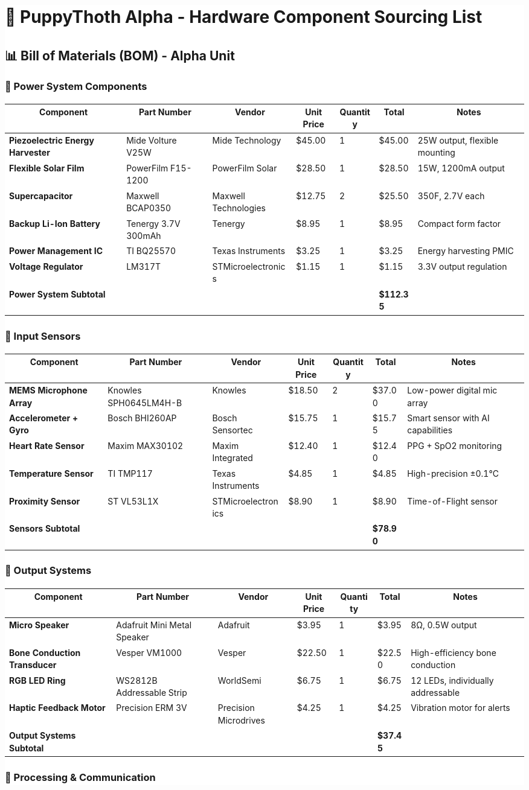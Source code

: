 # 🔋 PuppyThoth Alpha - Hardware Component Sourcing List

## 📊 Bill of Materials (BOM) - Alpha Unit

### 🔋 Power System Components

| Component | Part Number | Vendor | Unit Price | Quantity | Total | Notes |
|-----------|-------------|--------|------------|----------|-------|-------|
| **Piezoelectric Energy Harvester** | Mide Volture V25W | Mide Technology | $45.00 | 1 | $45.00 | 25W output, flexible mounting |
| **Flexible Solar Film** | PowerFilm F15-1200 | PowerFilm Solar | $28.50 | 1 | $28.50 | 15W, 1200mA output |
| **Supercapacitor** | Maxwell BCAP0350 | Maxwell Technologies | $12.75 | 2 | $25.50 | 350F, 2.7V each |
| **Backup Li-Ion Battery** | Tenergy 3.7V 300mAh | Tenergy | $8.95 | 1 | $8.95 | Compact form factor |
| **Power Management IC** | TI BQ25570 | Texas Instruments | $3.25 | 1 | $3.25 | Energy harvesting PMIC |
| **Voltage Regulator** | LM317T | STMicroelectronics | $1.15 | 1 | $1.15 | 3.3V output regulation |
| **Power System Subtotal** | | | | | **$112.35** | |

### 🎤 Input Sensors

| Component | Part Number | Vendor | Unit Price | Quantity | Total | Notes |
|-----------|-------------|--------|------------|----------|-------|-------|
| **MEMS Microphone Array** | Knowles SPH0645LM4H-B | Knowles | $18.50 | 2 | $37.00 | Low-power digital mic array |
| **Accelerometer + Gyro** | Bosch BHI260AP | Bosch Sensortec | $15.75 | 1 | $15.75 | Smart sensor with AI capabilities |
| **Heart Rate Sensor** | Maxim MAX30102 | Maxim Integrated | $12.40 | 1 | $12.40 | PPG + SpO2 monitoring |
| **Temperature Sensor** | TI TMP117 | Texas Instruments | $4.85 | 1 | $4.85 | High-precision ±0.1°C |
| **Proximity Sensor** | ST VL53L1X | STMicroelectronics | $8.90 | 1 | $8.90 | Time-of-Flight sensor |
| **Sensors Subtotal** | | | | | **$78.90** | |

### 📡 Output Systems

| Component | Part Number | Vendor | Unit Price | Quantity | Total | Notes |
|-----------|-------------|--------|------------|----------|-------|-------|
| **Micro Speaker** | Adafruit Mini Metal Speaker | Adafruit | $3.95 | 1 | $3.95 | 8Ω, 0.5W output |
| **Bone Conduction Transducer** | Vesper VM1000 | Vesper | $22.50 | 1 | $22.50 | High-efficiency bone conduction |
| **RGB LED Ring** | WS2812B Addressable Strip | WorldSemi | $6.75 | 1 | $6.75 | 12 LEDs, individually addressable |
| **Haptic Feedback Motor** | Precision ERM 3V | Precision Microdrives | $4.25 | 1 | $4.25 | Vibration motor for alerts |
| **Output Systems Subtotal** | | | | | **$37.45** | |

### 🧠 Processing & Communication
